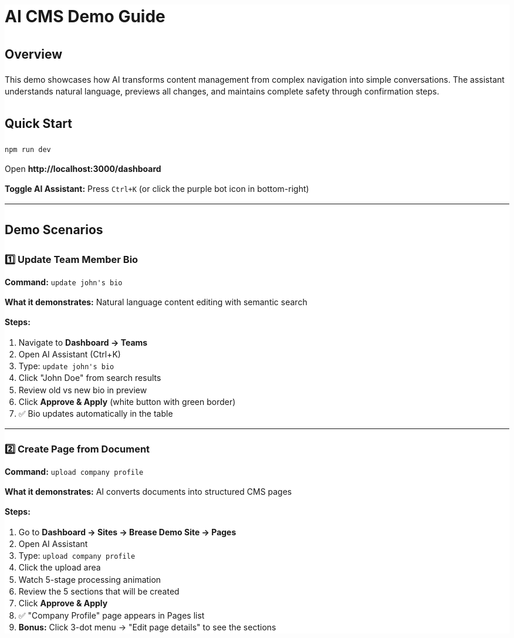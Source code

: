 # AI CMS Demo Guide

## Overview
This demo showcases how AI transforms content management from complex navigation into simple conversations. The assistant understands natural language, previews all changes, and maintains complete safety through confirmation steps.

## Quick Start
```bash
npm run dev
```
Open **http://localhost:3000/dashboard**

**Toggle AI Assistant:** Press `Ctrl+K` (or click the purple bot icon in bottom-right)

---

## Demo Scenarios

### 1️⃣ Update Team Member Bio
**Command:** `update john's bio`

**What it demonstrates:** Natural language content editing with semantic search

**Steps:**
1. Navigate to **Dashboard → Teams**
2. Open AI Assistant (Ctrl+K)
3. Type: `update john's bio`
4. Click "John Doe" from search results
5. Review old vs new bio in preview
6. Click **Approve & Apply** (white button with green border)
7. ✅ Bio updates automatically in the table

---

### 2️⃣ Create Page from Document
**Command:** `upload company profile`

**What it demonstrates:** AI converts documents into structured CMS pages

**Steps:**
1. Go to **Dashboard → Sites → Brease Demo Site → Pages**
2. Open AI Assistant
3. Type: `upload company profile`
4. Click the upload area
5. Watch 5-stage processing animation
6. Review the 5 sections that will be created
7. Click **Approve & Apply**
8. ✅ "Company Profile" page appears in Pages list
9. **Bonus:** Click 3-dot menu → "Edit page details" to see the sections
